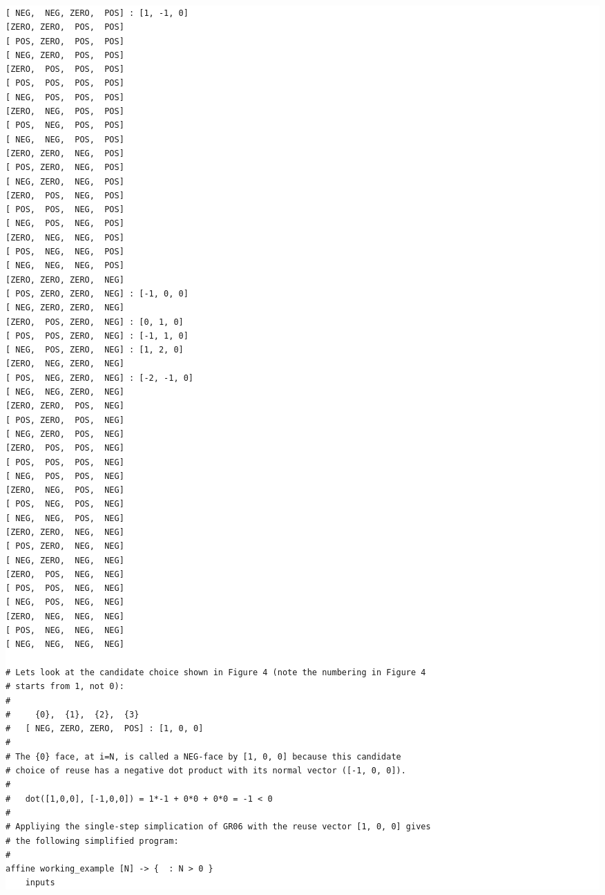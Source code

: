 ```
[ NEG,  NEG, ZERO,  POS] : [1, -1, 0]
[ZERO, ZERO,  POS,  POS]
[ POS, ZERO,  POS,  POS]
[ NEG, ZERO,  POS,  POS]
[ZERO,  POS,  POS,  POS]
[ POS,  POS,  POS,  POS]
[ NEG,  POS,  POS,  POS]
[ZERO,  NEG,  POS,  POS]
[ POS,  NEG,  POS,  POS]
[ NEG,  NEG,  POS,  POS]
[ZERO, ZERO,  NEG,  POS]
[ POS, ZERO,  NEG,  POS]
[ NEG, ZERO,  NEG,  POS]
[ZERO,  POS,  NEG,  POS]
[ POS,  POS,  NEG,  POS]
[ NEG,  POS,  NEG,  POS]
[ZERO,  NEG,  NEG,  POS]
[ POS,  NEG,  NEG,  POS]
[ NEG,  NEG,  NEG,  POS]
[ZERO, ZERO, ZERO,  NEG]
[ POS, ZERO, ZERO,  NEG] : [-1, 0, 0]
[ NEG, ZERO, ZERO,  NEG]
[ZERO,  POS, ZERO,  NEG] : [0, 1, 0]
[ POS,  POS, ZERO,  NEG] : [-1, 1, 0]
[ NEG,  POS, ZERO,  NEG] : [1, 2, 0]
[ZERO,  NEG, ZERO,  NEG]
[ POS,  NEG, ZERO,  NEG] : [-2, -1, 0]
[ NEG,  NEG, ZERO,  NEG]
[ZERO, ZERO,  POS,  NEG]
[ POS, ZERO,  POS,  NEG]
[ NEG, ZERO,  POS,  NEG]
[ZERO,  POS,  POS,  NEG]
[ POS,  POS,  POS,  NEG]
[ NEG,  POS,  POS,  NEG]
[ZERO,  NEG,  POS,  NEG]
[ POS,  NEG,  POS,  NEG]
[ NEG,  NEG,  POS,  NEG]
[ZERO, ZERO,  NEG,  NEG]
[ POS, ZERO,  NEG,  NEG]
[ NEG, ZERO,  NEG,  NEG]
[ZERO,  POS,  NEG,  NEG]
[ POS,  POS,  NEG,  NEG]
[ NEG,  POS,  NEG,  NEG]
[ZERO,  NEG,  NEG,  NEG]
[ POS,  NEG,  NEG,  NEG]
[ NEG,  NEG,  NEG,  NEG]

# Lets look at the candidate choice shown in Figure 4 (note the numbering in Figure 4 
# starts from 1, not 0):
# 
#     {0},  {1},  {2},  {3}
#   [ NEG, ZERO, ZERO,  POS] : [1, 0, 0]
# 
# The {0} face, at i=N, is called a NEG-face by [1, 0, 0] because this candidate 
# choice of reuse has a negative dot product with its normal vector ([-1, 0, 0]).
# 
#   dot([1,0,0], [-1,0,0]) = 1*-1 + 0*0 + 0*0 = -1 < 0
# 
# Appliying the single-step simplication of GR06 with the reuse vector [1, 0, 0] gives
# the following simplified program:
#
affine working_example [N] -> {  : N > 0 }
	inputs
```